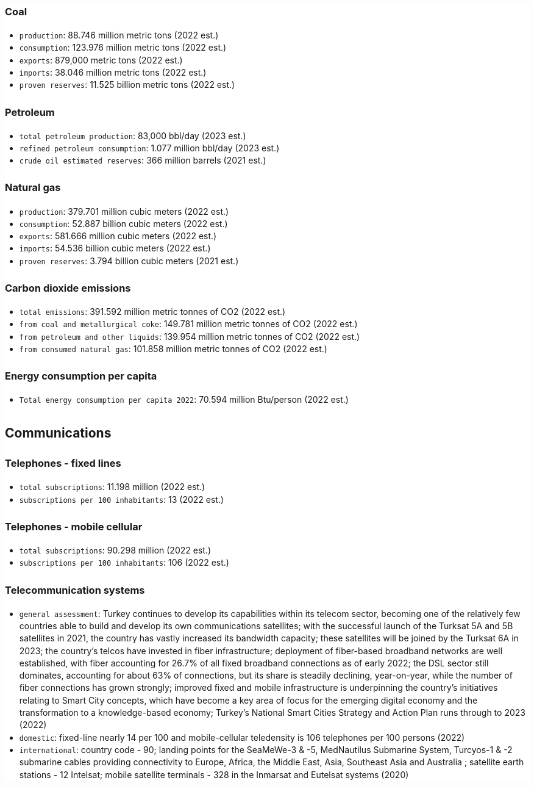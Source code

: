### Coal
- `production`: 88.746 million metric tons (2022 est.)
- `consumption`: 123.976 million metric tons (2022 est.)
- `exports`: 879,000 metric tons (2022 est.)
- `imports`: 38.046 million metric tons (2022 est.)
- `proven reserves`: 11.525 billion metric tons (2022 est.)

### Petroleum
- `total petroleum production`: 83,000 bbl/day (2023 est.)
- `refined petroleum consumption`: 1.077 million bbl/day (2023 est.)
- `crude oil estimated reserves`: 366 million barrels (2021 est.)

### Natural gas
- `production`: 379.701 million cubic meters (2022 est.)
- `consumption`: 52.887 billion cubic meters (2022 est.)
- `exports`: 581.666 million cubic meters (2022 est.)
- `imports`: 54.536 billion cubic meters (2022 est.)
- `proven reserves`: 3.794 billion cubic meters (2021 est.)

### Carbon dioxide emissions
- `total emissions`: 391.592 million metric tonnes of CO2 (2022 est.)
- `from coal and metallurgical coke`: 149.781 million metric tonnes of CO2 (2022 est.)
- `from petroleum and other liquids`: 139.954 million metric tonnes of CO2 (2022 est.)
- `from consumed natural gas`: 101.858 million metric tonnes of CO2 (2022 est.)

### Energy consumption per capita
- `Total energy consumption per capita 2022`: 70.594 million Btu/person (2022 est.)

## Communications

### Telephones - fixed lines
- `total subscriptions`: 11.198 million (2022 est.)
- `subscriptions per 100 inhabitants`: 13 (2022 est.)

### Telephones - mobile cellular
- `total subscriptions`: 90.298 million (2022 est.)
- `subscriptions per 100 inhabitants`: 106 (2022 est.)

### Telecommunication systems
- `general assessment`: Turkey continues to develop its capabilities within its telecom sector, becoming one of the relatively few countries able to build and develop its own communications satellites; with the successful launch of the Turksat 5A and 5B satellites in 2021, the country has vastly increased its bandwidth capacity; these satellites will be joined by the Turksat 6A in 2023; the country’s telcos have invested in fiber infrastructure; deployment of fiber-based broadband networks are well established, with fiber accounting for 26.7% of all fixed broadband connections as of early 2022; the DSL sector still dominates, accounting for about 63% of connections, but its share is steadily declining, year-on-year, while the number of fiber connections has grown strongly; improved fixed and mobile infrastructure is underpinning the country’s initiatives relating to Smart City concepts, which have become a key area of focus for the emerging digital economy and the transformation to a knowledge-based economy; Turkey’s National Smart Cities Strategy and Action Plan runs through to 2023 (2022)
- `domestic`: fixed-line nearly 14 per 100 and mobile-cellular teledensity is 106 telephones per 100 persons (2022)
- `international`: country code - 90; landing points for the SeaMeWe-3 & -5, MedNautilus Submarine System, Turcyos-1 & -2 submarine cables providing connectivity to Europe, Africa, the Middle East, Asia, Southeast Asia and Australia ; satellite earth stations - 12 Intelsat; mobile satellite terminals - 328 in the Inmarsat and Eutelsat systems (2020)
